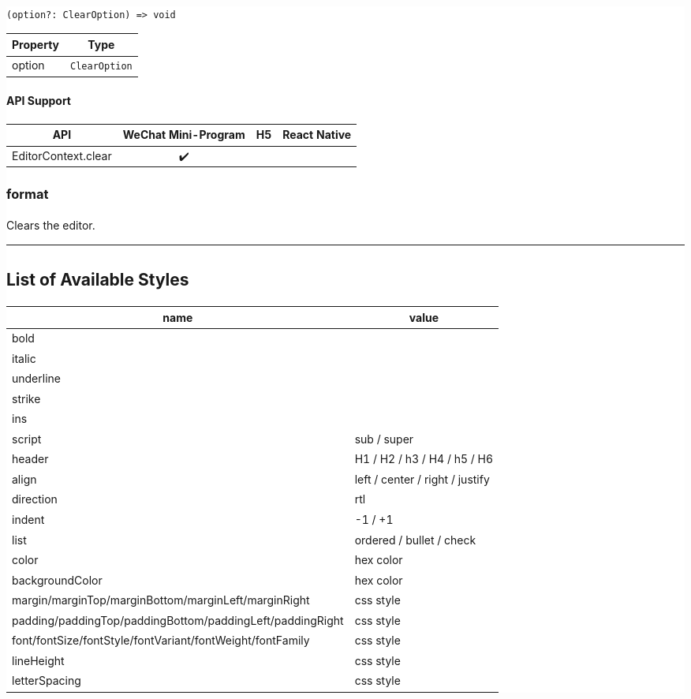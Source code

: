 ```tsx
(option?: ClearOption) => void
```

<table>
  <thead>
    <tr>
      <th>Property</th>
      <th>Type</th>
    </tr>
  </thead>
  <tbody>
    <tr>
      <td>option</td>
      <td><code>ClearOption</code></td>
    </tr>
  </tbody>
</table>

#### API Support

|         API         | WeChat Mini-Program | H5 | React Native |
|:-------------------:|:-------------------:|:--:|:------------:|
| EditorContext.clear |         ✔️          |    |              |

### format

Clears the editor.

****

## List of Available Styles
| name                                                      | value                           |
| --------------------------------------------------------- | ------------------------------- |
| bold                                                      |                                 |
| italic                                                    |                                 |
| underline                                                 |                                 |
| strike                                                    |                                 |
| ins                                                       |                                 |
| script                                                    | sub / super                     |
| header                                                    | H1 / H2 / h3 / H4 / h5 /  H6    |
| align                                                     | left / center / right / justify |
| direction                                                 | rtl                             |
| indent                                                    | -1 / +1                         |
| list                                                      | ordered / bullet / check        |
| color                                                     | hex color                       |
| backgroundColor                                           | hex color                       |
| margin/marginTop/marginBottom/marginLeft/marginRight      | css style                       |
| padding/paddingTop/paddingBottom/paddingLeft/paddingRight | css style                       |
| font/fontSize/fontStyle/fontVariant/fontWeight/fontFamily | css style                       |
| lineHeight                                                | css style                       |
| letterSpacing                                             | css style                       |